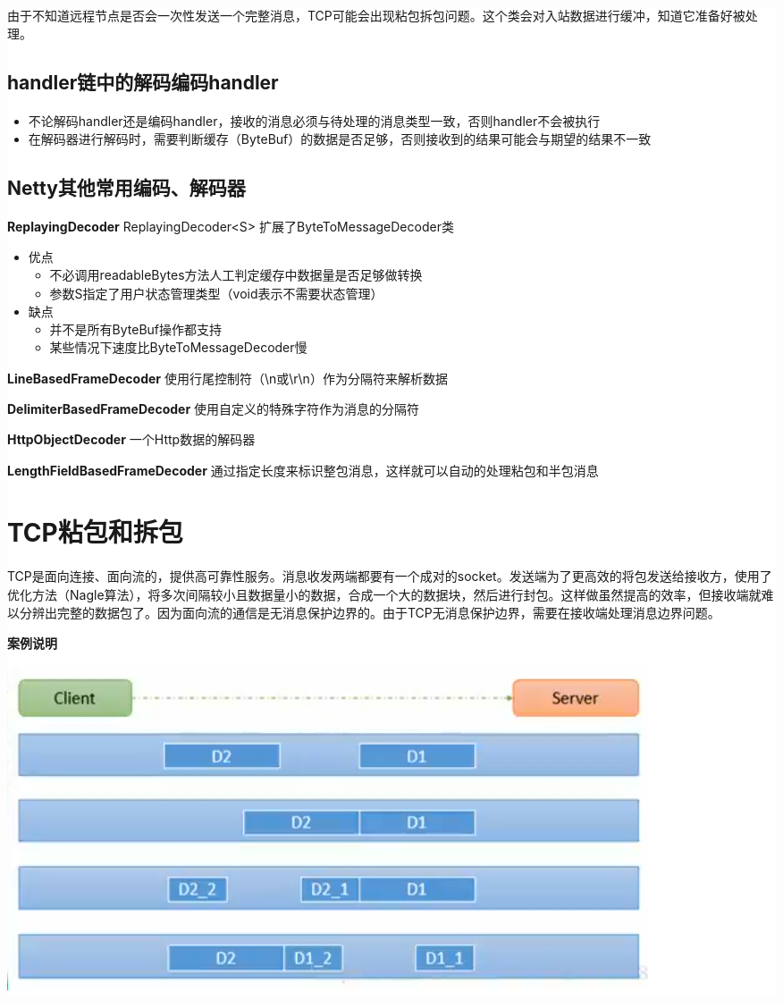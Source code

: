由于不知道远程节点是否会一次性发送一个完整消息，TCP可能会出现粘包拆包问题。这个类会对入站数据进行缓冲，知道它准备好被处理。

## handler链中的解码编码handler
- 不论解码handler还是编码handler，接收的消息必须与待处理的消息类型一致，否则handler不会被执行
- 在解码器进行解码时，需要判断缓存（ByteBuf）的数据是否足够，否则接收到的结果可能会与期望的结果不一致

## Netty其他常用编码、解码器

**ReplayingDecoder**
ReplayingDecoder\<S\> 扩展了ByteToMessageDecoder类
- 优点
  - 不必调用readableBytes方法人工判定缓存中数据量是否足够做转换
  - 参数S指定了用户状态管理类型（void表示不需要状态管理）
- 缺点
  - 并不是所有ByteBuf操作都支持
  - 某些情况下速度比ByteToMessageDecoder慢

**LineBasedFrameDecoder**
使用行尾控制符（\n或\r\n）作为分隔符来解析数据

**DelimiterBasedFrameDecoder**
使用自定义的特殊字符作为消息的分隔符

**HttpObjectDecoder**
一个Http数据的解码器

**LengthFieldBasedFrameDecoder**
通过指定长度来标识整包消息，这样就可以自动的处理粘包和半包消息


# TCP粘包和拆包
TCP是面向连接、面向流的，提供高可靠性服务。消息收发两端都要有一个成对的socket。发送端为了更高效的将包发送给接收方，使用了优化方法（Nagle算法），将多次间隔较小且数据量小的数据，合成一个大的数据块，然后进行封包。这样做虽然提高的效率，但接收端就难以分辨出完整的数据包了。因为面向流的通信是无消息保护边界的。由于TCP无消息保护边界，需要在接收端处理消息边界问题。


**案例说明**

![粘包拆包问题案例说明](Netty/19.png)
